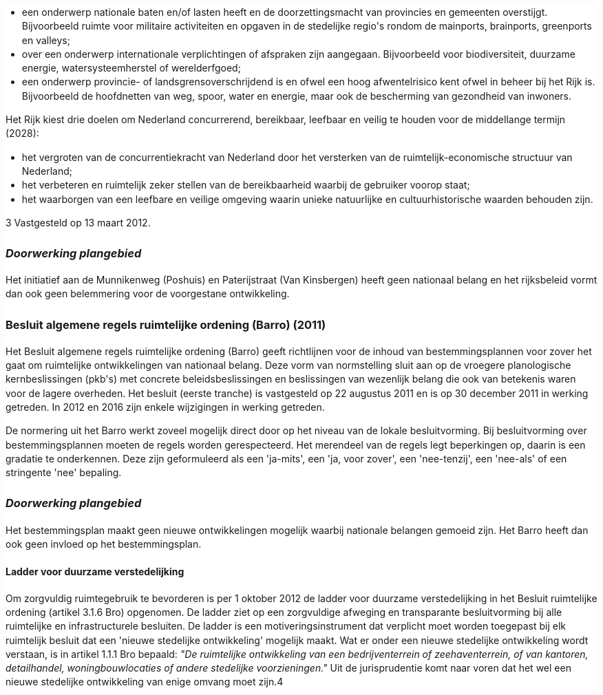 - een onderwerp nationale baten en/of lasten heeft en de doorzettingsmacht van provincies en gemeenten overstijgt. Bijvoorbeeld ruimte voor militaire activiteiten en opgaven in de stedelijke regio's rondom de mainports, brainports, greenports en valleys;
- over een onderwerp internationale verplichtingen of afspraken zijn aangegaan. Bijvoorbeeld voor biodiversiteit, duurzame energie, watersysteemherstel of werelderfgoed;
- een onderwerp provincie- of landsgrensoverschrijdend is en ofwel een hoog afwentelrisico kent ofwel in beheer bij het Rijk is. Bijvoorbeeld de hoofdnetten van weg, spoor, water en energie, maar ook de bescherming van gezondheid van inwoners.

Het Rijk kiest drie doelen om Nederland concurrerend, bereikbaar, leefbaar en veilig te houden voor de middellange termijn (2028):

- het vergroten van de concurrentiekracht van Nederland door het versterken van de ruimtelijk-economische structuur van Nederland;
- het verbeteren en ruimtelijk zeker stellen van de bereikbaarheid waarbij de gebruiker voorop staat;
- het waarborgen van een leefbare en veilige omgeving waarin unieke natuurlijke en cultuurhistorische waarden behouden zijn.

 3 Vastgesteld op 13 maart 2012.

### *Doorwerking plangebied*

Het initiatief aan de Munnikenweg (Poshuis) en Paterijstraat (Van Kinsbergen) heeft geen nationaal belang en het rijksbeleid vormt dan ook geen belemmering voor de voorgestane ontwikkeling.

### **Besluit algemene regels ruimtelijke ordening (Barro) (2011)**

Het Besluit algemene regels ruimtelijke ordening (Barro) geeft richtlijnen voor de inhoud van bestemmingsplannen voor zover het gaat om ruimtelijke ontwikkelingen van nationaal belang. Deze vorm van normstelling sluit aan op de vroegere planologische kernbeslissingen (pkb's) met concrete beleidsbeslissingen en beslissingen van wezenlijk belang die ook van betekenis waren voor de lagere overheden. Het besluit (eerste tranche) is vastgesteld op 22 augustus 2011 en is op 30 december 2011 in werking getreden. In 2012 en 2016 zijn enkele wijzigingen in werking getreden.

De normering uit het Barro werkt zoveel mogelijk direct door op het niveau van de lokale besluitvorming. Bij besluitvorming over bestemmingsplannen moeten de regels worden gerespecteerd. Het merendeel van de regels legt beperkingen op, daarin is een gradatie te onderkennen. Deze zijn geformuleerd als een 'ja-mits', een 'ja, voor zover', een 'nee-tenzij', een 'nee-als' of een stringente 'nee' bepaling.

### *Doorwerking plangebied*

Het bestemmingsplan maakt geen nieuwe ontwikkelingen mogelijk waarbij nationale belangen gemoeid zijn. Het Barro heeft dan ook geen invloed op het bestemmingsplan.

#### **Ladder voor duurzame verstedelijking**

Om zorgvuldig ruimtegebruik te bevorderen is per 1 oktober 2012 de ladder voor duurzame verstedelijking in het Besluit ruimtelijke ordening (artikel 3.1.6 Bro) opgenomen. De ladder ziet op een zorgvuldige afweging en transparante besluitvorming bij alle ruimtelijke en infrastructurele besluiten. De ladder is een motiveringsinstrument dat verplicht moet worden toegepast bij elk ruimtelijk besluit dat een 'nieuwe stedelijke ontwikkeling' mogelijk maakt. Wat er onder een nieuwe stedelijke ontwikkeling wordt verstaan, is in artikel 1.1.1 Bro bepaald: *"De ruimtelijke ontwikkeling van een bedrijventerrein of zeehaventerrein, of van kantoren, detailhandel, woningbouwlocaties of andere stedelijke voorzieningen."* Uit de jurisprudentie komt naar voren dat het wel een nieuwe stedelijke ontwikkeling van enige omvang moet zijn.4
